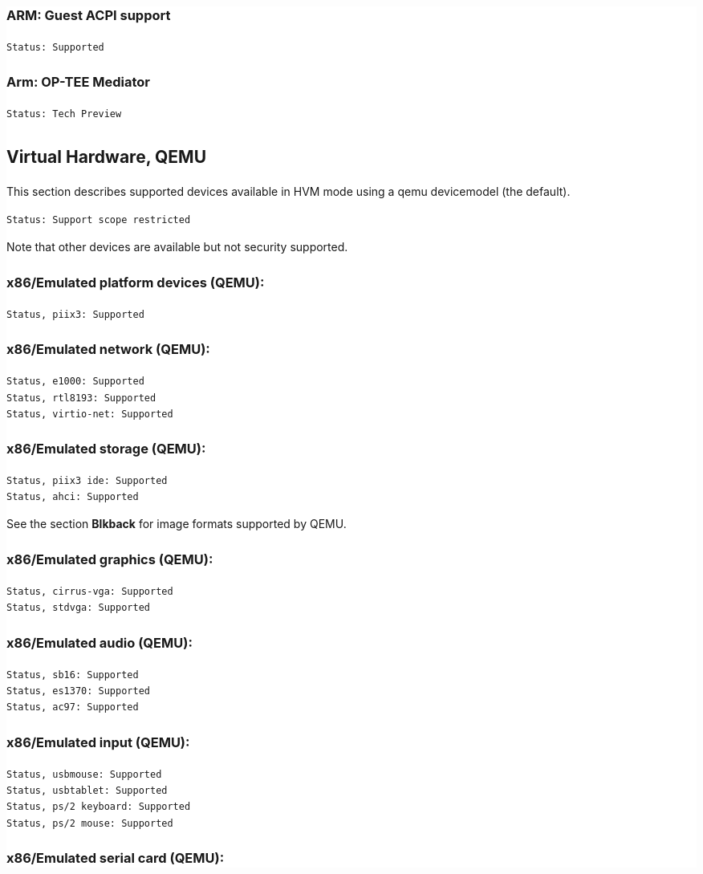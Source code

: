 ### ARM: Guest ACPI support

    Status: Supported

### Arm: OP-TEE Mediator

    Status: Tech Preview

## Virtual Hardware, QEMU

This section describes supported devices available in HVM mode using a
qemu devicemodel (the default).

    Status: Support scope restricted 

Note that other devices are available but not security supported.

### x86/Emulated platform devices (QEMU):

    Status, piix3: Supported

### x86/Emulated network (QEMU):

    Status, e1000: Supported
    Status, rtl8193: Supported
    Status, virtio-net: Supported

### x86/Emulated storage (QEMU):

    Status, piix3 ide: Supported
    Status, ahci: Supported

See the section **Blkback** for image formats supported by QEMU.

### x86/Emulated graphics (QEMU):

    Status, cirrus-vga: Supported
    Status, stdvga: Supported

### x86/Emulated audio (QEMU):

    Status, sb16: Supported
    Status, es1370: Supported
    Status, ac97: Supported

### x86/Emulated input (QEMU):

    Status, usbmouse: Supported
    Status, usbtablet: Supported
    Status, ps/2 keyboard: Supported
    Status, ps/2 mouse: Supported

### x86/Emulated serial card (QEMU):
